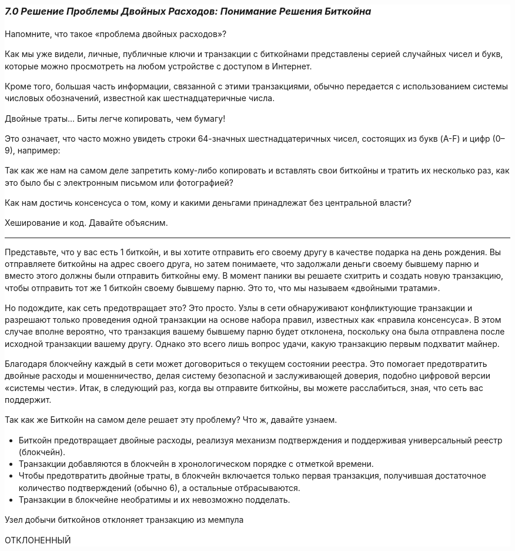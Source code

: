 
### ***7.0 Решение Проблемы Двойных Расходов: Понимание Решения Биткойна***    

Напомните, что такое «проблема двойных расходов»?

Как мы уже видели, личные, публичные ключи и транзакции с биткойнами представлены серией случайных чисел и букв, которые можно просмотреть на любом устройстве с доступом в Интернет.

Кроме того, большая часть информации, связанной с этими транзакциями, обычно передается с использованием системы числовых обозначений, известной как шестнадцатеричные числа.

Двойные траты...
Биты легче копировать, чем бумагу!

Это означает, что часто можно увидеть строки 64-значных шестнадцатеричных чисел, состоящих из букв (A-F) и цифр (0–9), например:

Так как же нам на самом деле запретить кому-либо копировать и вставлять свои биткойны и тратить их несколько раз, как это было бы с электронным письмом или фотографией?

Как нам достичь консенсуса о том, кому и какими деньгами принадлежат без центральной власти?

Хеширование и код. Давайте объясним.



_______________________________________________________________________________________

Представьте, что у вас есть 1 биткойн, и вы хотите отправить его своему другу в качестве подарка на день рождения. Вы отправляете биткойны на адрес своего друга, но затем понимаете, что задолжали деньги своему бывшему парню и вместо этого должны были отправить биткойны ему. В момент паники вы решаете схитрить и создать новую транзакцию, чтобы отправить тот же 1 биткойн своему бывшему парню. Это то, что мы называем «двойными тратами».

Но подождите, как сеть предотвращает это? Это просто. Узлы в сети обнаруживают конфликтующие транзакции и разрешают только проведения одной транзакции на основе набора правил, известных как «правила консенсуса». В этом случае вполне вероятно, что транзакция вашему бывшему парню будет отклонена, поскольку она была отправлена после исходной транзакции вашему другу. Однако это всего лишь вопрос удачи, какую транзакцию первым подхватит майнер.

Благодаря блокчейну каждый в сети может договориться о текущем состоянии реестра. Это помогает предотвратить двойные расходы и мошенничество, делая систему безопасной и заслуживающей доверия, подобно цифровой версии «системы чести». Итак, в следующий раз, когда вы отправите биткойны, вы можете расслабиться, зная, что сеть вас поддержит.

Так как же Биткойн на самом деле решает эту проблему? Что ж, давайте узнаем.
- Биткойн предотвращает двойные расходы, реализуя механизм подтверждения и поддерживая универсальный реестр (блокчейн).
- Транзакции добавляются в блокчейн в хронологическом порядке с отметкой времени.
- Чтобы предотвратить двойные траты, в блокчейн включается только первая транзакция, получившая достаточное количество подтверждений (обычно 6), а остальные отбрасываются.
- Транзакции в блокчейне необратимы и их невозможно подделать.

Узел добычи биткойнов отклоняет транзакцию из мемпула

ОТКЛОНЕННЫЙ

